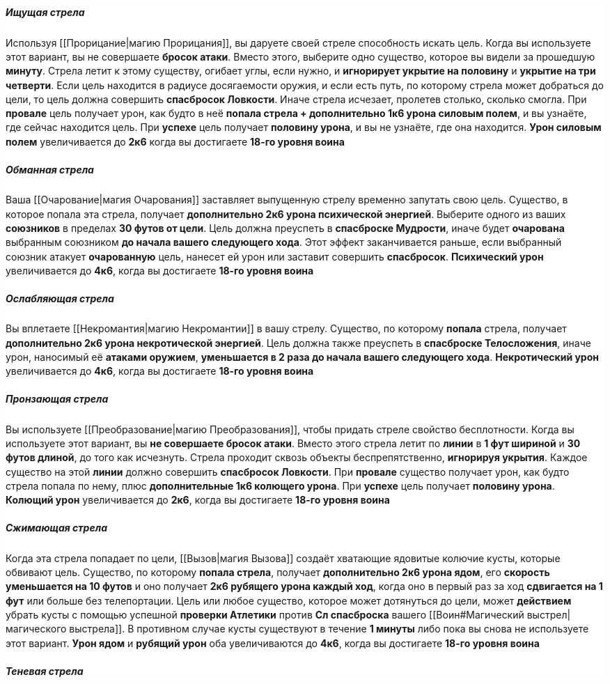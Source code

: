 ##### Ищущая стрела

Используя [[Прорицание|магию Прорицания]], вы даруете своей стреле способность искать цель. Когда вы используете этот вариант, вы не совершаете **бросок атаки**. Вместо этого, выберите одно существо, которое вы видели за прошедшую **минуту**. Стрела летит к этому существу, огибает углы, если нужно, и **игнорирует укрытие на половину** и **укрытие на три четверти**. Если цель находится в радиусе досягаемости оружия, и если есть путь, по которому стрела может добраться до цели, то цель должна совершить **спасбросок Ловкости**. Иначе стрела исчезает, пролетев столько, сколько смогла. При **провале** цель получает урон, как будто в неё **попала стрела + дополнительно 1к6 урона силовым полем**, и вы узнаёте, где сейчас находится цель. При **успехе** цель получает **половину урона**, и вы не узнаёте, где она находится. **Урон силовым полем** увеличивается до **2к6** когда вы достигаете **18-го уровня воина**

##### Обманная стрела

Ваша [[Очарование|магия Очарования]] заставляет выпущенную стрелу временно запутать свою цель. Существо, в которое попала эта стрела, получает **дополнительно 2к6 урона психической энергией**. Выберите одного из ваших **союзников** в пределах **30 футов от цели**. Цель должна преуспеть в **спасброске Мудрости**, иначе будет **очарована** выбранным союзником **до начала вашего следующего хода**. Этот эффект заканчивается раньше, если выбранный союзник атакует **очарованную** цель, нанесет ей урон или заставит совершить **спасбросок**. **Психический урон** увеличивается до **4к6**, когда вы достигаете **18-го уровня воина**

##### Ослабляющая стрела

Вы вплетаете [[Некромантия|магию Некромантии]] в вашу стрелу. Существо, по которому **попала** стрела, получает **дополнительно 2к6 урона некротической энергией**. Цель должна также преуспеть в **спасброске Телосложения**, иначе урон, наносимый её **атаками оружием**, **уменьшается в 2 раза до начала вашего следующего хода**. **Некротический урон** увеличивается до **4к6**, когда вы достигаете **18-го уровня воина**

##### Пронзающая стрела

Вы используете [[Преобразование|магию Преобразования]], чтобы придать стреле свойство бесплотности. Когда вы используете этот вариант, вы **не совершаете бросок атаки**. Вместо этого стрела летит по **линии** в **1 фут шириной** и **30 футов длиной**, до того как исчезнуть. Стрела проходит сквозь объекты беспрепятственно, **игнорируя укрытия**. Каждое существо на этой **линии** должно совершить **спасбросок Ловкости**. При **провале** существо получает урон, как будто стрела попала по нему, плюс **дополнительные 1к6 колющего урона**. При **успехе** цель получает **половину урона**. **Колющий урон** увеличивается до **2к6**, когда вы достигаете **18-го уровня воина**

##### Сжимающая стрела

Когда эта стрела попадает по цели, [[Вызов|магия Вызова]] создаёт хватающие ядовитые колючие кусты, которые обвивают цель. Существо, по которому **попала стрела**, получает **дополнительно 2к6 урона ядом**, его **скорость уменьшается на 10 футов** и оно получает **2к6 рубящего урона каждый ход**, когда оно в первый раз за ход **сдвигается на 1 фут** или больше без телепортации. Цель или любое существо, которое может дотянуться до цели, может **действием** убрать кусты с помощью успешной **проверки Атлетики** против **Сл спасброска** вашего [[Воин#Магический выстрел|магического выстрела]]. В противном случае кусты существуют в течение **1 минуты** либо пока вы снова не используете этот вариант. **Урон ядом** и **рубящий урон** оба увеличиваются до **4к6**, когда вы достигаете **18-го уровня воина**

##### Теневая стрела
